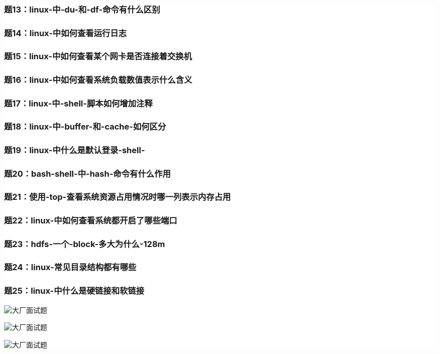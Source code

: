 
### 题13：linux-中-du-和-df-命令有什么区别<br/>


### 题14：linux-中如何查看运行日志<br/>


### 题15：linux-中如何查看某个网卡是否连接着交换机<br/>


### 题16：linux-中如何查看系统负载数值表示什么含义<br/>


### 题17：linux-中-shell-脚本如何增加注释<br/>


### 题18：linux-中-buffer-和-cache-如何区分<br/>


### 题19：linux-中什么是默认登录-shell-<br/>


### 题20：bash-shell-中-hash-命令有什么作用<br/>


### 题21：使用-top-查看系统资源占用情况时哪一列表示内存占用<br/>


### 题22：linux-中如何查看系统都开启了哪些端口<br/>


### 题23：hdfs-一个-block-多大为什么-128m<br/>


### 题24：linux-常见目录结构都有哪些<br/>


### 题25：linux-中什么是硬链接和软链接<br/>


![大厂面试题](../../imgs/pages.jpg "Java精选")

![大厂面试题](../../imgs/pdfs.png "Java精选")

![大厂面试题](../../imgs/weixin.png "Java精选")